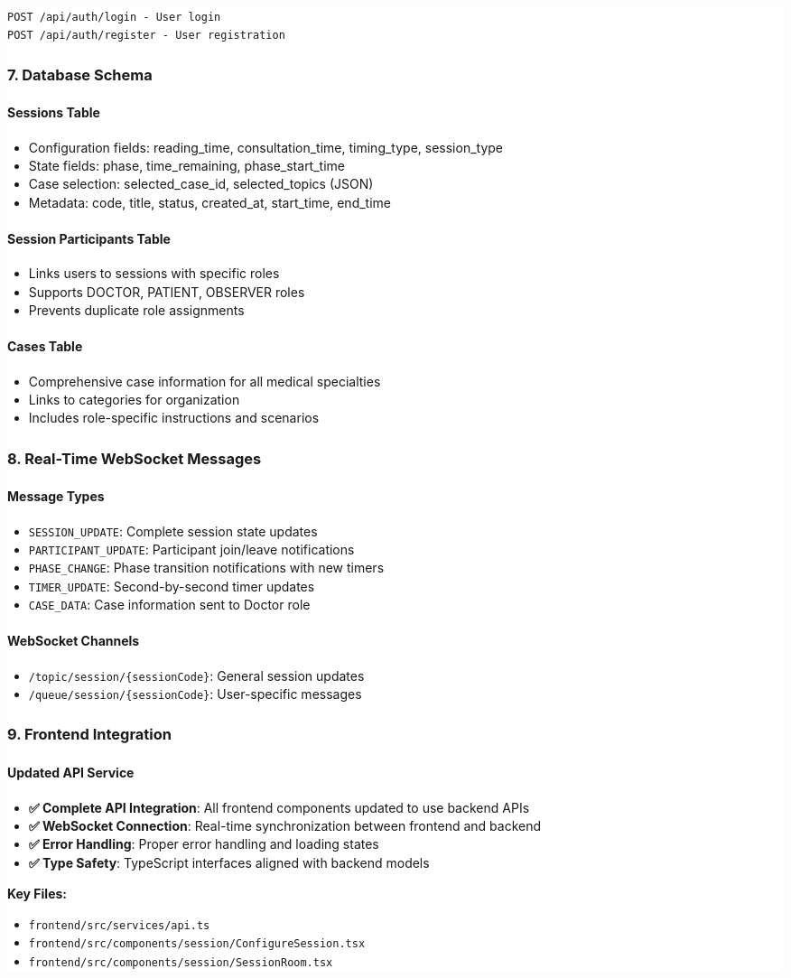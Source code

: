 ```
POST /api/auth/login - User login
POST /api/auth/register - User registration
```

### 7. Database Schema

#### Sessions Table

- Configuration fields: reading_time, consultation_time, timing_type, session_type
- State fields: phase, time_remaining, phase_start_time
- Case selection: selected_case_id, selected_topics (JSON)
- Metadata: code, title, status, created_at, start_time, end_time

#### Session Participants Table

- Links users to sessions with specific roles
- Supports DOCTOR, PATIENT, OBSERVER roles
- Prevents duplicate role assignments

#### Cases Table

- Comprehensive case information for all medical specialties
- Links to categories for organization
- Includes role-specific instructions and scenarios

### 8. Real-Time WebSocket Messages

#### Message Types

- `SESSION_UPDATE`: Complete session state updates
- `PARTICIPANT_UPDATE`: Participant join/leave notifications
- `PHASE_CHANGE`: Phase transition notifications with new timers
- `TIMER_UPDATE`: Second-by-second timer updates
- `CASE_DATA`: Case information sent to Doctor role

#### WebSocket Channels

- `/topic/session/{sessionCode}`: General session updates
- `/queue/session/{sessionCode}`: User-specific messages

### 9. Frontend Integration

#### Updated API Service

- **✅ Complete API Integration**: All frontend components updated to use backend APIs
- **✅ WebSocket Connection**: Real-time synchronization between frontend and backend
- **✅ Error Handling**: Proper error handling and loading states
- **✅ Type Safety**: TypeScript interfaces aligned with backend models

**Key Files:**

- `frontend/src/services/api.ts`
- `frontend/src/components/session/ConfigureSession.tsx`
- `frontend/src/components/session/SessionRoom.tsx`
